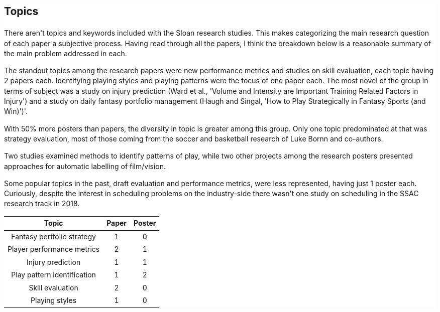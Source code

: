 </tr>
</tbody>
</table>

## Topics

There aren't topics and keywords included with the Sloan research studies. This makes categorizing the main research question of each paper a subjective process. Having read through all the papers, I think the breakdown below is a reasonable summary of the main problem addressed in each.

The standout topics among the research papers were new performance metrics and studies on skill evaluation, each topic having 2 papers each. Identifying playing styles and playing patterns were the focus of one paper each. The most novel of the group in terms of subject was a study on injury prediction (Ward et al., 'Volume and Intensity are Important Training Related Factors in Injury') and a study on daily fantasy portfolio management (Haugh and Singal, 'How to Play Strategically in Fantasy Sports (and Win)')'. 

With 50% more posters than papers, the diversity in topic is greater among this group. Only one topic predominated at that was strategy evaluation, most of those coming from the soccer and basketball research of Luke Bornn and co-authors. 

Two studies examined methods to identify patterns of play, while two other projects among the research posters presented approaches for automatic labelling of film/vision. 

Some popular topics in the past, draft evaluation and performance metrics, were less represented, having just 1 poster each. Curiously, despite the interest in scheduling problems on the industry-side there wasn't one study on scheduling in the SSAC research track in 2018. 

<table class="table table-striped" style="width: auto !important; margin-left: auto; margin-right: auto;">
<thead><tr>
<th style="text-align:center;"> Topic </th>
<th style="text-align:center;"> Paper </th>
<th style="text-align:center;"> Poster </th>
</tr></thead>
<tbody>
<tr>
<td style="text-align:center;"> Fantasy portfolio strategy </td>
<td style="text-align:center;"> 1 </td>
<td style="text-align:center;"> 0 </td>
</tr>
<tr>
<td style="text-align:center;"> Player performance metrics </td>
<td style="text-align:center;"> 2 </td>
<td style="text-align:center;"> 1 </td>
</tr>
<tr>
<td style="text-align:center;"> Injury prediction </td>
<td style="text-align:center;"> 1 </td>
<td style="text-align:center;"> 1 </td>
</tr>
<tr>
<td style="text-align:center;"> Play pattern identification </td>
<td style="text-align:center;"> 1 </td>
<td style="text-align:center;"> 2 </td>
</tr>
<tr>
<td style="text-align:center;"> Skill evaluation </td>
<td style="text-align:center;"> 2 </td>
<td style="text-align:center;"> 0 </td>
</tr>
<tr>
<td style="text-align:center;"> Playing styles </td>
<td style="text-align:center;"> 1 </td>
<td style="text-align:center;"> 0 </td>
</tr>